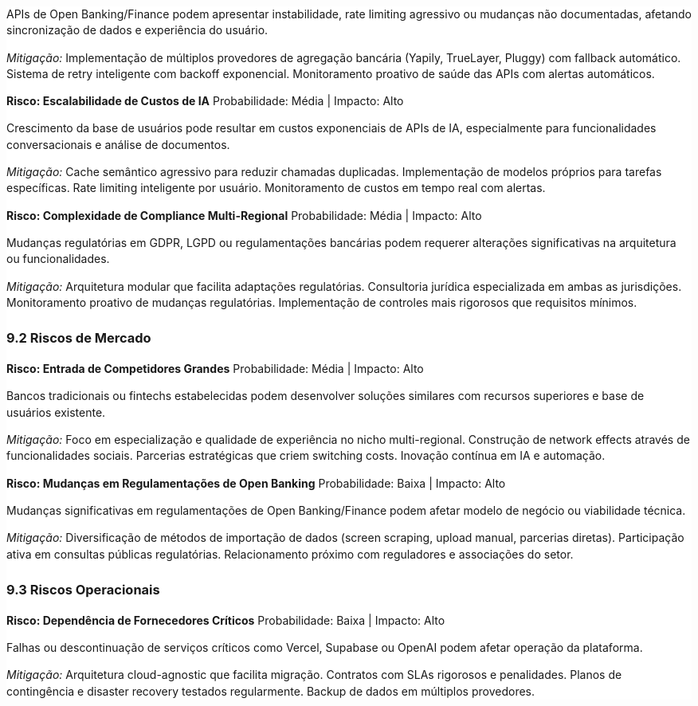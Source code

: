 APIs de Open Banking/Finance podem apresentar instabilidade, rate limiting agressivo ou mudanças não documentadas, afetando sincronização de dados e experiência do usuário.

*Mitigação:* Implementação de múltiplos provedores de agregação bancária (Yapily, TrueLayer, Pluggy) com fallback automático. Sistema de retry inteligente com backoff exponencial. Monitoramento proativo de saúde das APIs com alertas automáticos.

**Risco: Escalabilidade de Custos de IA**
Probabilidade: Média | Impacto: Alto

Crescimento da base de usuários pode resultar em custos exponenciais de APIs de IA, especialmente para funcionalidades conversacionais e análise de documentos.

*Mitigação:* Cache semântico agressivo para reduzir chamadas duplicadas. Implementação de modelos próprios para tarefas específicas. Rate limiting inteligente por usuário. Monitoramento de custos em tempo real com alertas.

**Risco: Complexidade de Compliance Multi-Regional**
Probabilidade: Média | Impacto: Alto

Mudanças regulatórias em GDPR, LGPD ou regulamentações bancárias podem requerer alterações significativas na arquitetura ou funcionalidades.

*Mitigação:* Arquitetura modular que facilita adaptações regulatórias. Consultoria jurídica especializada em ambas as jurisdições. Monitoramento proativo de mudanças regulatórias. Implementação de controles mais rigorosos que requisitos mínimos.

### 9.2 Riscos de Mercado

**Risco: Entrada de Competidores Grandes**
Probabilidade: Média | Impacto: Alto

Bancos tradicionais ou fintechs estabelecidas podem desenvolver soluções similares com recursos superiores e base de usuários existente.

*Mitigação:* Foco em especialização e qualidade de experiência no nicho multi-regional. Construção de network effects através de funcionalidades sociais. Parcerias estratégicas que criem switching costs. Inovação contínua em IA e automação.

**Risco: Mudanças em Regulamentações de Open Banking**
Probabilidade: Baixa | Impacto: Alto

Mudanças significativas em regulamentações de Open Banking/Finance podem afetar modelo de negócio ou viabilidade técnica.

*Mitigação:* Diversificação de métodos de importação de dados (screen scraping, upload manual, parcerias diretas). Participação ativa em consultas públicas regulatórias. Relacionamento próximo com reguladores e associações do setor.

### 9.3 Riscos Operacionais

**Risco: Dependência de Fornecedores Críticos**
Probabilidade: Baixa | Impacto: Alto

Falhas ou descontinuação de serviços críticos como Vercel, Supabase ou OpenAI podem afetar operação da plataforma.

*Mitigação:* Arquitetura cloud-agnostic que facilita migração. Contratos com SLAs rigorosos e penalidades. Planos de contingência e disaster recovery testados regularmente. Backup de dados em múltiplos provedores.
